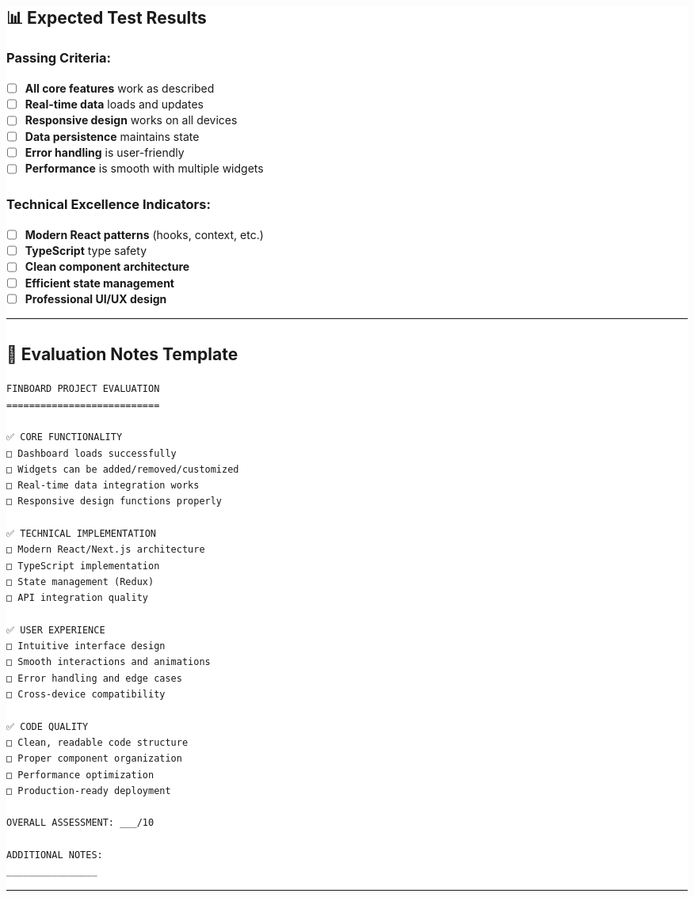 
## 📊 **Expected Test Results**

### **Passing Criteria:**
- [ ] **All core features** work as described
- [ ] **Real-time data** loads and updates
- [ ] **Responsive design** works on all devices
- [ ] **Data persistence** maintains state
- [ ] **Error handling** is user-friendly
- [ ] **Performance** is smooth with multiple widgets

### **Technical Excellence Indicators:**
- [ ] **Modern React patterns** (hooks, context, etc.)
- [ ] **TypeScript** type safety
- [ ] **Clean component architecture**
- [ ] **Efficient state management**
- [ ] **Professional UI/UX design**

---

## 📝 **Evaluation Notes Template**

```
FINBOARD PROJECT EVALUATION
===========================

✅ CORE FUNCTIONALITY
□ Dashboard loads successfully
□ Widgets can be added/removed/customized
□ Real-time data integration works
□ Responsive design functions properly

✅ TECHNICAL IMPLEMENTATION
□ Modern React/Next.js architecture
□ TypeScript implementation
□ State management (Redux)
□ API integration quality

✅ USER EXPERIENCE
□ Intuitive interface design
□ Smooth interactions and animations
□ Error handling and edge cases
□ Cross-device compatibility

✅ CODE QUALITY
□ Clean, readable code structure
□ Proper component organization
□ Performance optimization
□ Production-ready deployment

OVERALL ASSESSMENT: ___/10

ADDITIONAL NOTES:
________________
```

---